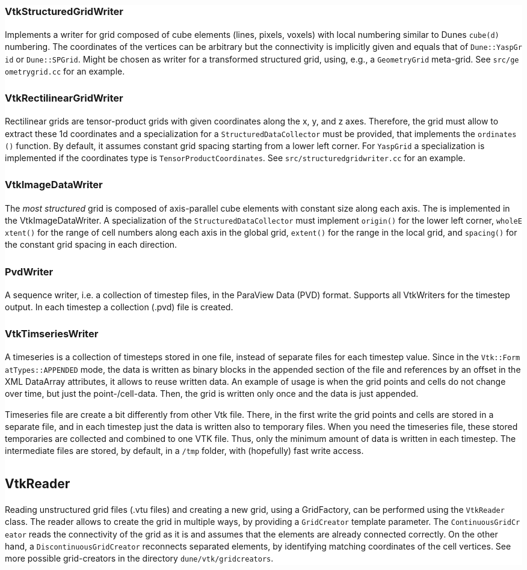 ### VtkStructuredGridWriter
Implements a writer for grid composed of cube elements (lines, pixels, voxels) with
local numbering similar to Dunes `cube(d)` numbering. The coordinates of the vertices
can be arbitrary but the connectivity is implicitly given and equals that of
`Dune::YaspGrid` or `Dune::SPGrid`. Might be chosen as writer for a transformed
structured grid, using, e.g., a `GeometryGrid` meta-grid. See `src/geometrygrid.cc`
for an example.

### VtkRectilinearGridWriter
Rectilinear grids are tensor-product grids with given coordinates along the x, y,
and z axes. Therefore, the grid must allow to extract these 1d coordinates and a
specialization for a `StructuredDataCollector` must be provided, that implements
the `ordinates()` function. By default, it assumes constant grid spacing starting
from a lower left corner. For `YaspGrid` a specialization is implemented if the
coordinates type is `TensorProductCoordinates`. See `src/structuredgridwriter.cc`
for an example.

### VtkImageDataWriter
The *most structured* grid is composed of axis-parallel cube elements with constant
size along each axis. The is implemented in the VtkImageDataWriter. A specialization
of the `StructuredDataCollector` must implement `origin()` for the lower left corner,
`wholeExtent()` for the range of cell numbers along each axis in the global grid,
`extent()` for the range in the local grid, and `spacing()` for the constant grid
spacing in each direction.

### PvdWriter
A sequence writer, i.e. a collection of timestep files, in the ParaView Data (PVD)
format. Supports all VtkWriters for the timestep output. In each timestep a collection
(.pvd) file is created.

### VtkTimseriesWriter
A timeseries is a collection of timesteps stored in one file, instead of separate
files for each timestep value. Since in the `Vtk::FormatTypes::APPENDED` mode, the data is written
as binary blocks in the appended section of the file and references by an offset
in the XML DataArray attributes, it allows to reuse written data. An example of
usage is when the grid points and cells do not change over time, but just the
point-/cell-data. Then, the grid is written only once and the data is just appended.

Timeseries file are create a bit differently from other Vtk file. There, in the
first write the grid points and cells are stored in a separate file, and in each
timestep just the data is written also to temporary files. When you need the timeseries
file, these stored temporaries are collected and combined to one VTK file. Thus,
only the minimum amount of data is written in each timestep. The intermediate files
are stored, by default, in a `/tmp` folder, with (hopefully) fast write access.

## VtkReader
Reading unstructured grid files (.vtu files) and creating a new grid, using a GridFactory,
can be performed using the `VtkReader` class. The reader allows to create the grid in
multiple ways, by providing a `GridCreator` template parameter. The `ContinuousGridCreator`
reads the connectivity of the grid as it is and assumes that the elements are already
connected correctly. On the other hand, a `DiscontinuousGridCreator` reconnects separated
elements, by identifying matching coordinates of the cell vertices. See more possible
grid-creators in the directory `dune/vtk/gridcreators`.
